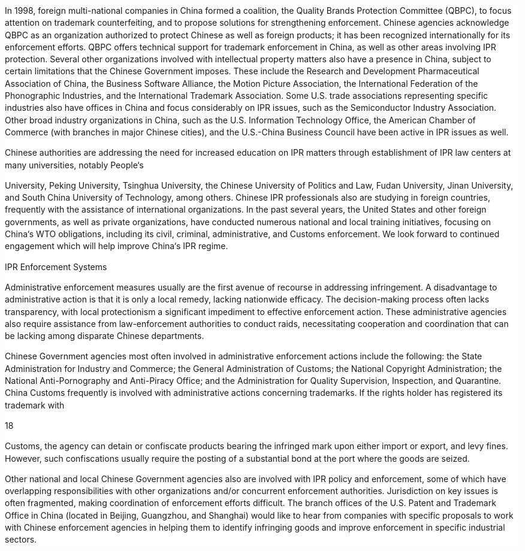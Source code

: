In 1998, foreign multi-national companies in China formed a coalition, the Quality Brands Protection Committee (QBPC), to focus attention on trademark counterfeiting, and to propose solutions for strengthening enforcement. Chinese agencies acknowledge QBPC as an organization authorized to protect Chinese as well as foreign products; it has been recognized internationally for its enforcement efforts. QBPC offers technical support for trademark enforcement in China, as well as other areas involving IPR protection. Several other organizations involved with intellectual property matters also have a presence in China, subject to certain limitations that the Chinese Government imposes. These include the Research and Development Pharmaceutical Association of China, the Business Software Alliance, the Motion Picture Association, the International Federation of the Phonographic Industries, and the International Trademark Association. Some U.S. trade associations representing specific industries also have offices in China and focus considerably on IPR issues, such as the Semiconductor Industry Association. Other broad industry organizations in China, such as the U.S. Information Technology Office, the American Chamber of Commerce (with branches in major Chinese cities), and the U.S.-China Business Council have been active in IPR issues as well.

Chinese authorities are addressing the need for increased education on IPR matters through establishment of IPR law centers at many universities, notably People‘s

University, Peking University, Tsinghua University, the Chinese University of Politics and Law, Fudan University, Jinan University, and South China University of Technology, among others. Chinese IPR professionals also are studying in foreign countries, frequently with the assistance of international organizations. In the past several years, the United States and other foreign governments, as well as private organizations, have conducted numerous national and local training initiatives, focusing on China‘s WTO obligations, including its civil, criminal, administrative, and Customs enforcement. We look forward to continued engagement which will help improve China‘s IPR regime.

IPR Enforcement Systems

Administrative enforcement measures usually are the first avenue of recourse in addressing infringement. A disadvantage to administrative action is that it is only a local remedy, lacking nationwide efficacy. The decision-making process often lacks transparency, with local protectionism a significant impediment to effective enforcement action. These administrative agencies also require assistance from law-enforcement authorities to conduct raids, necessitating cooperation and coordination that can be lacking among disparate Chinese departments.

Chinese Government agencies most often involved in administrative enforcement actions include the following: the State Administration for Industry and Commerce; the General Administration of Customs; the National Copyright Administration; the National Anti-Pornography and Anti-Piracy Office; and the Administration for Quality Supervision, Inspection, and Quarantine. China Customs frequently is involved with administrative actions concerning trademarks. If the rights holder has registered its trademark with

18

Customs, the agency can detain or confiscate products bearing the infringed mark upon either import or export, and levy fines. However, such confiscations usually require the posting of a substantial bond at the port where the goods are seized.

Other national and local Chinese Government agencies also are involved with IPR policy and enforcement, some of which have overlapping responsibilities with other organizations and/or concurrent enforcement authorities. Jurisdiction on key issues is often fragmented, making coordination of enforcement efforts difficult. The branch offices of the U.S. Patent and Trademark Office in China (located in Beijing, Guangzhou, and Shanghai) would like to hear from companies with specific proposals to work with Chinese enforcement agencies in helping them to identify infringing goods and improve enforcement in specific industrial sectors.
